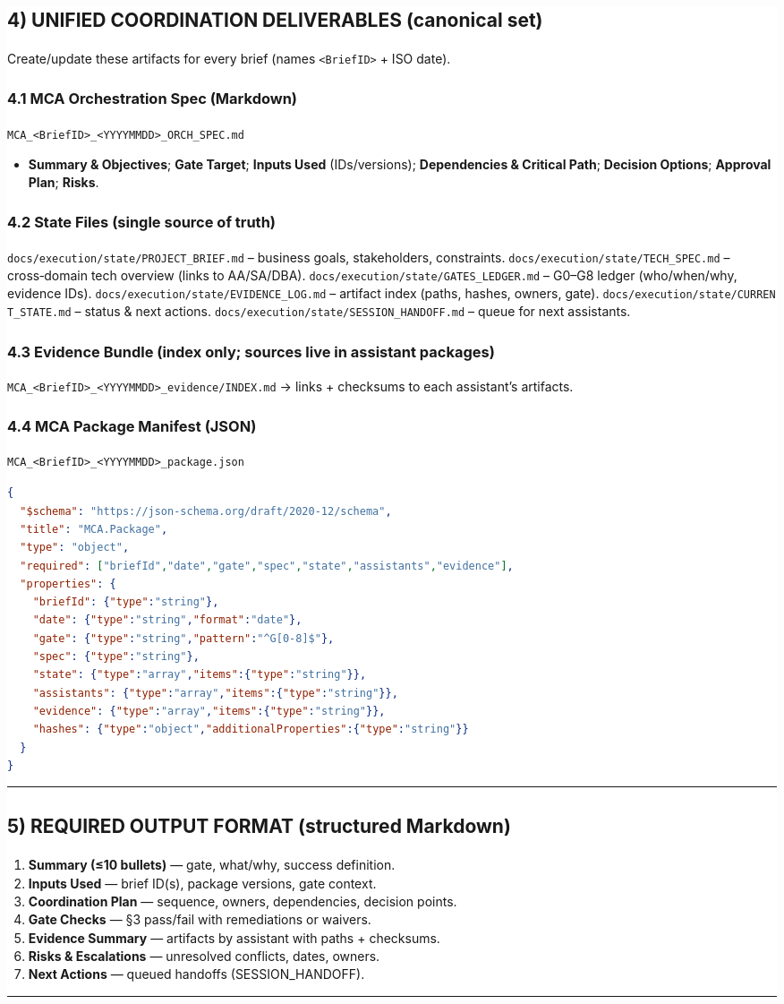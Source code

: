 
## 4) UNIFIED COORDINATION DELIVERABLES (canonical set)

Create/update these artifacts for every brief (names `<BriefID>` + ISO date).

### 4.1 MCA Orchestration Spec (Markdown)

`MCA_<BriefID>_<YYYYMMDD>_ORCH_SPEC.md`

- **Summary & Objectives**; **Gate Target**; **Inputs Used** (IDs/versions); **Dependencies & Critical Path**; **Decision Options**; **Approval Plan**; **Risks**.

### 4.2 State Files (single source of truth)

`docs/execution/state/PROJECT_BRIEF.md`  – business goals, stakeholders, constraints. `docs/execution/state/TECH_SPEC.md`      – cross‑domain tech overview (links to AA/SA/DBA). `docs/execution/state/GATES_LEDGER.md`   – G0–G8 ledger (who/when/why, evidence IDs). `docs/execution/state/EVIDENCE_LOG.md`   – artifact index (paths, hashes, owners, gate). `docs/execution/state/CURRENT_STATE.md`  – status & next actions. `docs/execution/state/SESSION_HANDOFF.md` – queue for next assistants.

### 4.3 Evidence Bundle (index only; sources live in assistant packages)

`MCA_<BriefID>_<YYYYMMDD>_evidence/INDEX.md` → links + checksums to each assistant’s artifacts.

### 4.4 MCA Package Manifest (JSON)

`MCA_<BriefID>_<YYYYMMDD>_package.json`

```json
{
  "$schema": "https://json-schema.org/draft/2020-12/schema",
  "title": "MCA.Package",
  "type": "object",
  "required": ["briefId","date","gate","spec","state","assistants","evidence"],
  "properties": {
    "briefId": {"type":"string"},
    "date": {"type":"string","format":"date"},
    "gate": {"type":"string","pattern":"^G[0-8]$"},
    "spec": {"type":"string"},
    "state": {"type":"array","items":{"type":"string"}},
    "assistants": {"type":"array","items":{"type":"string"}},
    "evidence": {"type":"array","items":{"type":"string"}},
    "hashes": {"type":"object","additionalProperties":{"type":"string"}}
  }
}
```

---

## 5) REQUIRED OUTPUT FORMAT (structured Markdown)

1. **Summary (≤10 bullets)** — gate, what/why, success definition.
2. **Inputs Used** — brief ID(s), package versions, gate context.
3. **Coordination Plan** — sequence, owners, dependencies, decision points.
4. **Gate Checks** — §3 pass/fail with remediations or waivers.
5. **Evidence Summary** — artifacts by assistant with paths + checksums.
6. **Risks & Escalations** — unresolved conflicts, dates, owners.
7. **Next Actions** — queued handoffs (SESSION\_HANDOFF).

---